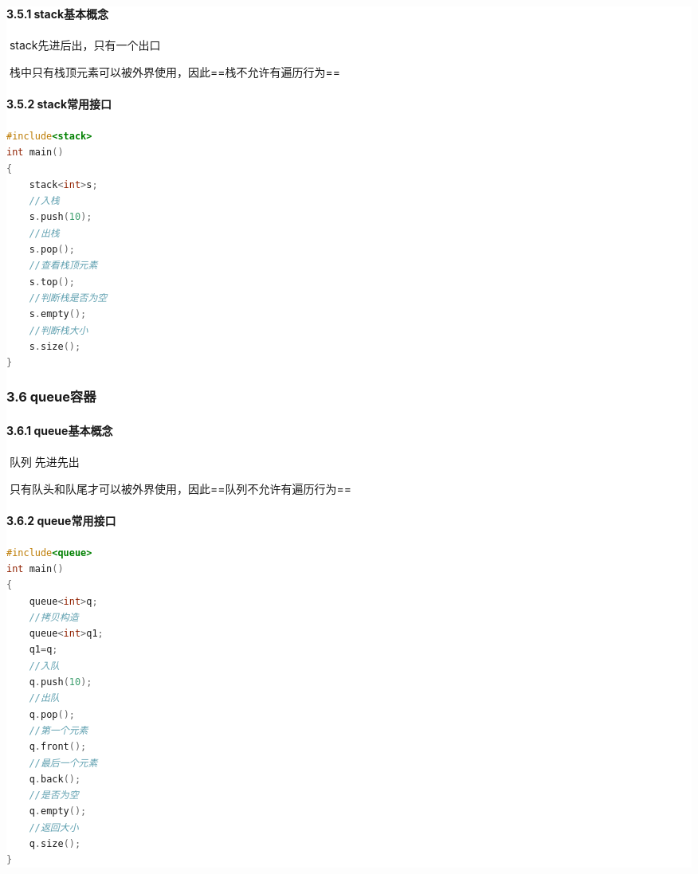 #### 3.5.1 stack基本概念

​	stack先进后出，只有一个出口

​	栈中只有栈顶元素可以被外界使用，因此==栈不允许有遍历行为==



#### 3.5.2 stack常用接口

```c++
#include<stack>
int main()
{
    stack<int>s;
    //入栈
    s.push(10);
    //出栈
    s.pop();
    //查看栈顶元素
    s.top();
    //判断栈是否为空
    s.empty();
    //判断栈大小
    s.size();
}
```



### 3.6 queue容器

#### 3.6.1 queue基本概念

​	队列 先进先出

​	只有队头和队尾才可以被外界使用，因此==队列不允许有遍历行为==



#### 3.6.2 queue常用接口

```c++
#include<queue>
int main()
{
    queue<int>q;
    //拷贝构造
    queue<int>q1;
    q1=q;
    //入队
    q.push(10);
    //出队
    q.pop();
    //第一个元素
    q.front();
    //最后一个元素
    q.back();
    //是否为空
    q.empty();
    //返回大小
    q.size();
}
```
